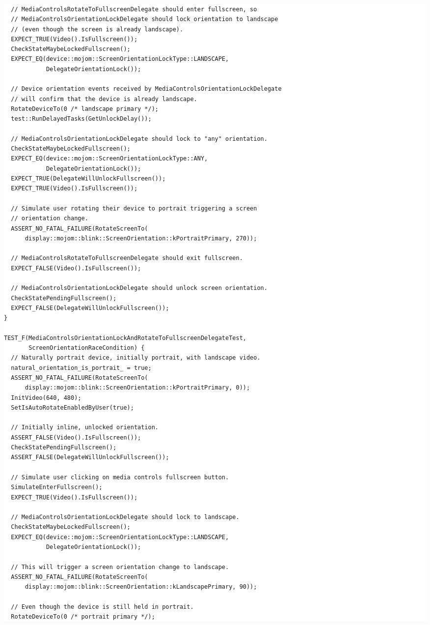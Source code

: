 ```
  // MediaControlsRotateToFullscreenDelegate should enter fullscreen, so
  // MediaControlsOrientationLockDelegate should lock orientation to landscape
  // (even though the screen is already landscape).
  EXPECT_TRUE(Video().IsFullscreen());
  CheckStateMaybeLockedFullscreen();
  EXPECT_EQ(device::mojom::ScreenOrientationLockType::LANDSCAPE,
            DelegateOrientationLock());

  // Device orientation events received by MediaControlsOrientationLockDelegate
  // will confirm that the device is already landscape.
  RotateDeviceTo(0 /* landscape primary */);
  test::RunDelayedTasks(GetUnlockDelay());

  // MediaControlsOrientationLockDelegate should lock to "any" orientation.
  CheckStateMaybeLockedFullscreen();
  EXPECT_EQ(device::mojom::ScreenOrientationLockType::ANY,
            DelegateOrientationLock());
  EXPECT_TRUE(DelegateWillUnlockFullscreen());
  EXPECT_TRUE(Video().IsFullscreen());

  // Simulate user rotating their device to portrait triggering a screen
  // orientation change.
  ASSERT_NO_FATAL_FAILURE(RotateScreenTo(
      display::mojom::blink::ScreenOrientation::kPortraitPrimary, 270));

  // MediaControlsRotateToFullscreenDelegate should exit fullscreen.
  EXPECT_FALSE(Video().IsFullscreen());

  // MediaControlsOrientationLockDelegate should unlock screen orientation.
  CheckStatePendingFullscreen();
  EXPECT_FALSE(DelegateWillUnlockFullscreen());
}

TEST_F(MediaControlsOrientationLockAndRotateToFullscreenDelegateTest,
       ScreenOrientationRaceCondition) {
  // Naturally portrait device, initially portrait, with landscape video.
  natural_orientation_is_portrait_ = true;
  ASSERT_NO_FATAL_FAILURE(RotateScreenTo(
      display::mojom::blink::ScreenOrientation::kPortraitPrimary, 0));
  InitVideo(640, 480);
  SetIsAutoRotateEnabledByUser(true);

  // Initially inline, unlocked orientation.
  ASSERT_FALSE(Video().IsFullscreen());
  CheckStatePendingFullscreen();
  ASSERT_FALSE(DelegateWillUnlockFullscreen());

  // Simulate user clicking on media controls fullscreen button.
  SimulateEnterFullscreen();
  EXPECT_TRUE(Video().IsFullscreen());

  // MediaControlsOrientationLockDelegate should lock to landscape.
  CheckStateMaybeLockedFullscreen();
  EXPECT_EQ(device::mojom::ScreenOrientationLockType::LANDSCAPE,
            DelegateOrientationLock());

  // This will trigger a screen orientation change to landscape.
  ASSERT_NO_FATAL_FAILURE(RotateScreenTo(
      display::mojom::blink::ScreenOrientation::kLandscapePrimary, 90));

  // Even though the device is still held in portrait.
  RotateDeviceTo(0 /* portrait primary */);

```